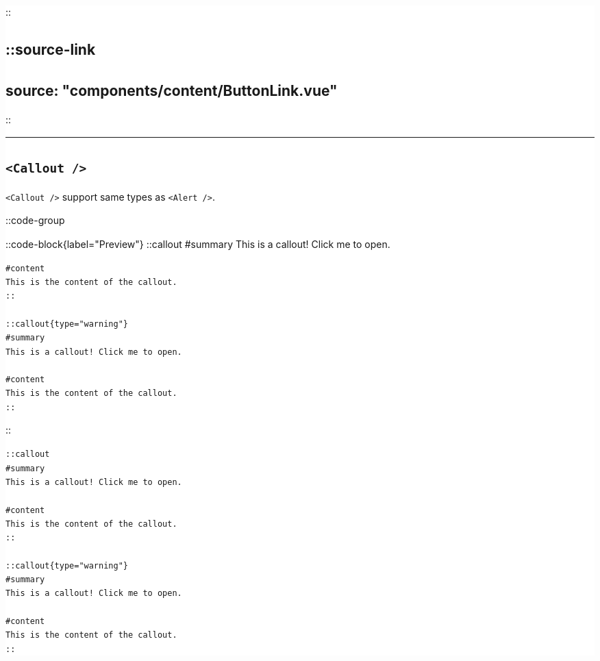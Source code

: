 ::



## ::source-link

## source: "components/content/ButtonLink.vue"

::

---

## `<Callout />`

`<Callout />` support same types as `<Alert />`.

::code-group

::code-block{label="Preview"}
::callout
#summary
This is a callout! Click me to open.

    #content
    This is the content of the callout.
    ::

    ::callout{type="warning"}
    #summary
    This is a callout! Click me to open.

    #content
    This is the content of the callout.
    ::

::

```md [Code]
::callout
#summary
This is a callout! Click me to open.

#content
This is the content of the callout.
::

::callout{type="warning"}
#summary
This is a callout! Click me to open.

#content
This is the content of the callout.
::
```
